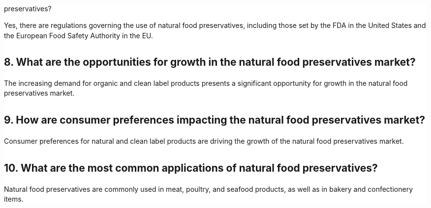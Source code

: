 preservatives?</h2><p>Yes, there are regulations governing the use of natural food preservatives, including those set by the FDA in the United States and the European Food Safety Authority in the EU.</p><h2>8. What are the opportunities for growth in the natural food preservatives market?</h2><p>The increasing demand for organic and clean label products presents a significant opportunity for growth in the natural food preservatives market.</p><h2>9. How are consumer preferences impacting the natural food preservatives market?</h2><p>Consumer preferences for natural and clean label products are driving the growth of the natural food preservatives market.</p><h2>10. What are the most common applications of natural food preservatives?</h2><p>Natural food preservatives are commonly used in meat, poultry, and seafood products, as well as in bakery and confectionery items.</p></body></html></strong></p>
